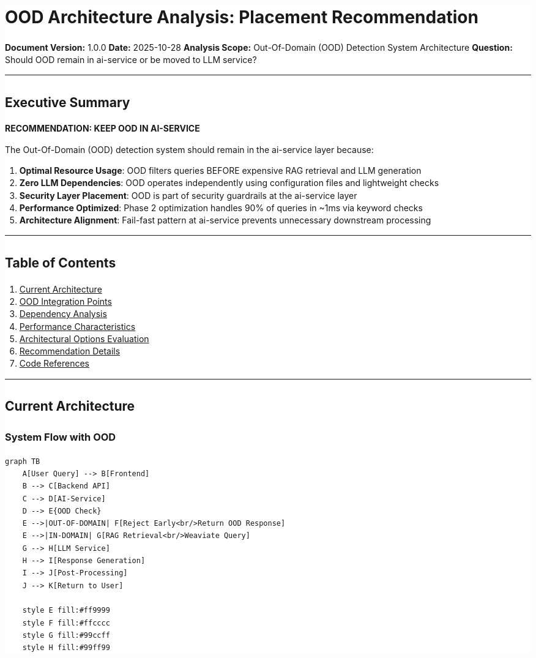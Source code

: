 # OOD Architecture Analysis: Placement Recommendation

**Document Version:** 1.0.0
**Date:** 2025-10-28
**Analysis Scope:** Out-Of-Domain (OOD) Detection System Architecture
**Question:** Should OOD remain in ai-service or be moved to LLM service?

---

## Executive Summary

**RECOMMENDATION: KEEP OOD IN AI-SERVICE**

The Out-Of-Domain (OOD) detection system should remain in the ai-service layer because:

1. **Optimal Resource Usage**: OOD filters queries BEFORE expensive RAG retrieval and LLM generation
2. **Zero LLM Dependencies**: OOD operates independently using configuration files and lightweight checks
3. **Security Layer Placement**: OOD is part of security guardrails at the ai-service layer
4. **Performance Optimized**: Phase 2 optimization handles 90% of queries in ~1ms via keyword checks
5. **Architecture Alignment**: Fail-fast pattern at ai-service prevents unnecessary downstream processing

---

## Table of Contents

1. [Current Architecture](#current-architecture)
2. [OOD Integration Points](#ood-integration-points)
3. [Dependency Analysis](#dependency-analysis)
4. [Performance Characteristics](#performance-characteristics)
5. [Architectural Options Evaluation](#architectural-options-evaluation)
6. [Recommendation Details](#recommendation-details)
7. [Code References](#code-references)

---

## Current Architecture

### System Flow with OOD

```mermaid
graph TB
    A[User Query] --> B[Frontend]
    B --> C[Backend API]
    C --> D[AI-Service]
    D --> E{OOD Check}
    E -->|OUT-OF-DOMAIN| F[Reject Early<br/>Return OOD Response]
    E -->|IN-DOMAIN| G[RAG Retrieval<br/>Weaviate Query]
    G --> H[LLM Service]
    H --> I[Response Generation]
    I --> J[Post-Processing]
    J --> K[Return to User]

    style E fill:#ff9999
    style F fill:#ffcccc
    style G fill:#99ccff
    style H fill:#99ff99
```
